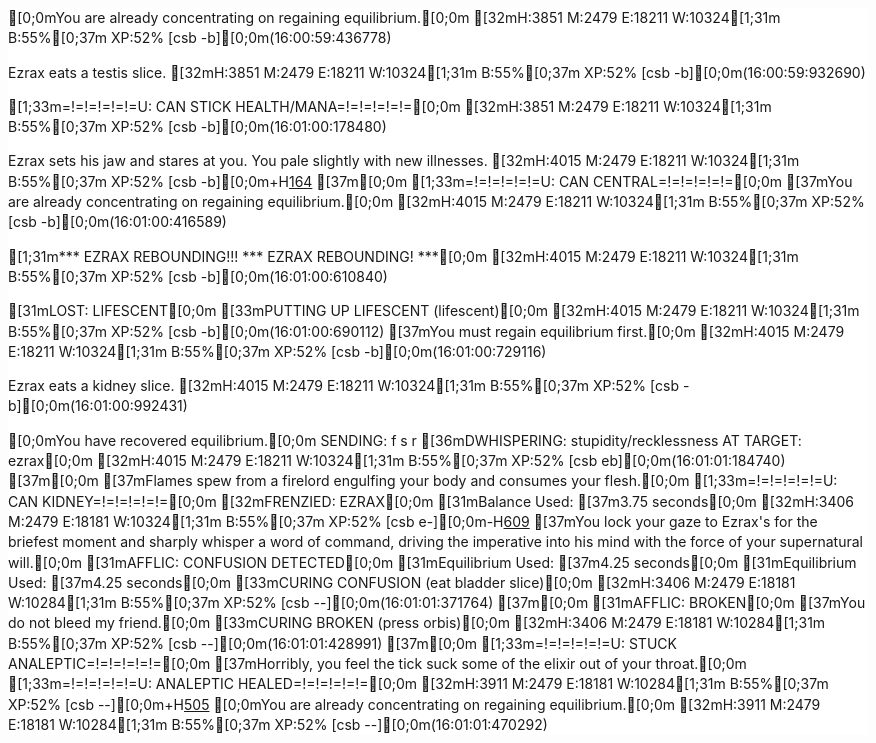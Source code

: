 [0;0mYou are already concentrating on regaining equilibrium.[0;0m
[32mH:3851 M:2479 E:18211 W:10324[1;31m B:55%[0;37m XP:52% [csb -b][0;0m(16:00:59:436778)

Ezrax eats a testis slice.
[32mH:3851 M:2479 E:18211 W:10324[1;31m B:55%[0;37m XP:52% [csb -b][0;0m(16:00:59:932690)

[1;33m=!=!=!=!=!=U: CAN STICK HEALTH/MANA=!=!=!=!=!=[0;0m
[32mH:3851 M:2479 E:18211 W:10324[1;31m B:55%[0;37m XP:52% [csb -b][0;0m(16:01:00:178480)

Ezrax sets his jaw and stares at you. You pale slightly with new illnesses.
[32mH:4015 M:2479 E:18211 W:10324[1;31m B:55%[0;37m XP:52% [csb -b][0;0m+H[164](16:01:00:375040)
[37m[0;0m
[1;33m=!=!=!=!=!=U: CAN CENTRAL=!=!=!=!=!=[0;0m
[37mYou are already concentrating on regaining equilibrium.[0;0m
[32mH:4015 M:2479 E:18211 W:10324[1;31m B:55%[0;37m XP:52% [csb -b][0;0m(16:01:00:416589)


[1;31m*** EZRAX REBOUNDING!!! *** EZRAX REBOUNDING! ***[0;0m
[32mH:4015 M:2479 E:18211 W:10324[1;31m B:55%[0;37m XP:52% [csb -b][0;0m(16:01:00:610840)

[31mLOST: LIFESCENT[0;0m
[33mPUTTING UP LIFESCENT (lifescent)[0;0m
[32mH:4015 M:2479 E:18211 W:10324[1;31m B:55%[0;37m XP:52% [csb -b][0;0m(16:01:00:690112)
[37mYou must regain equilibrium first.[0;0m
[32mH:4015 M:2479 E:18211 W:10324[1;31m B:55%[0;37m XP:52% [csb -b][0;0m(16:01:00:729116)

Ezrax eats a kidney slice.
[32mH:4015 M:2479 E:18211 W:10324[1;31m B:55%[0;37m XP:52% [csb -b][0;0m(16:01:00:992431)

[0;0mYou have recovered equilibrium.[0;0m
SENDING: f s r
[36mDWHISPERING: stupidity/recklessness AT TARGET: ezrax[0;0m
[32mH:4015 M:2479 E:18211 W:10324[1;31m B:55%[0;37m XP:52% [csb eb][0;0m(16:01:01:184740)
[37m[0;0m
[37mFlames spew from a firelord engulfing your body and consumes your flesh.[0;0m
[1;33m=!=!=!=!=!=U: CAN KIDNEY=!=!=!=!=!=[0;0m
[32mFRENZIED: EZRAX[0;0m
[31mBalance Used: [37m3.75 seconds[0;0m
[32mH:3406 M:2479 E:18181 W:10324[1;31m B:55%[0;37m XP:52% [csb e-][0;0m-H[609](16:01:01:305055)
[37mYou lock your gaze to Ezrax's for the briefest moment and sharply whisper a word of command, driving the imperative into his mind with the force of your supernatural will.[0;0m
[31mAFFLIC: CONFUSION DETECTED[0;0m
[31mEquilibrium Used: [37m4.25 seconds[0;0m
[31mEquilibrium Used: [37m4.25 seconds[0;0m
[33mCURING CONFUSION (eat bladder slice)[0;0m
[32mH:3406 M:2479 E:18181 W:10284[1;31m B:55%[0;37m XP:52% [csb --][0;0m(16:01:01:371764)
[37m[0;0m
[31mAFFLIC: BROKEN[0;0m
[37mYou do not bleed my friend.[0;0m
[33mCURING BROKEN (press orbis)[0;0m
[32mH:3406 M:2479 E:18181 W:10284[1;31m B:55%[0;37m XP:52% [csb --][0;0m(16:01:01:428991)
[37m[0;0m
[1;33m=!=!=!=!=!=U: STUCK ANALEPTIC=!=!=!=!=!=[0;0m
[37mHorribly, you feel the tick suck some of the elixir out of your throat.[0;0m
[1;33m=!=!=!=!=!=U: ANALEPTIC HEALED=!=!=!=!=!=[0;0m
[32mH:3911 M:2479 E:18181 W:10284[1;31m B:55%[0;37m XP:52% [csb --][0;0m+H[505](16:01:01:430559)
[0;0mYou are already concentrating on regaining equilibrium.[0;0m
[32mH:3911 M:2479 E:18181 W:10284[1;31m B:55%[0;37m XP:52% [csb --][0;0m(16:01:01:470292)
